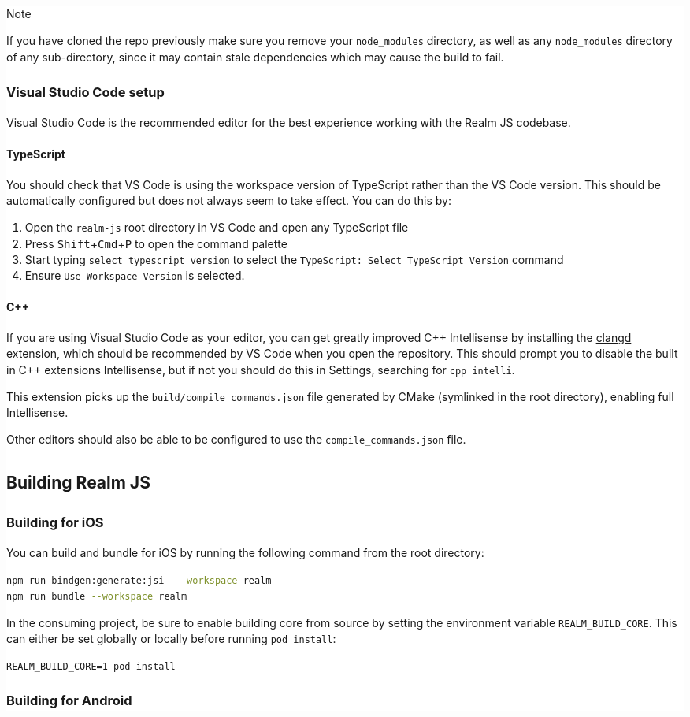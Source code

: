 > [!NOTE]
> If you have cloned the repo previously make sure you remove your `node_modules` directory, as well as any `node_modules` directory of any sub-directory, since it may contain stale dependencies which may cause the build to fail.

### Visual Studio Code setup

Visual Studio Code is the recommended editor for the best experience working with the Realm JS codebase.

#### TypeScript

You should check that VS Code is using the workspace version of TypeScript rather than the VS Code version. This should be automatically configured but does not always seem to take effect. You can do this by:

1. Open the `realm-js` root directory in VS Code and open any TypeScript file
2. Press <kbd>Shift</kbd>+<kbd>Cmd</kbd>+<kbd>P</kbd> to open the command palette
3. Start typing `select typescript version` to select the `TypeScript: Select TypeScript Version` command
4. Ensure `Use Workspace Version` is selected.

#### C++

If you are using Visual Studio Code as your editor, you can get greatly improved C++ Intellisense by installing the [clangd](https://marketplace.visualstudio.com/items?itemName=llvm-vs-code-extensions.vscode-clangd) extension, which should be recommended by VS Code when you open the repository. This should prompt you to disable the built in C++ extensions Intellisense, but if not you should do this in Settings, searching for `cpp intelli`.

This extension picks up the `build/compile_commands.json` file generated by CMake (symlinked in the root directory), enabling full Intellisense.

Other editors should also be able to be configured to use the `compile_commands.json` file.

## Building Realm JS

### Building for iOS

You can build and bundle for iOS by running the following command from the root directory:

```sh
npm run bindgen:generate:jsi  --workspace realm
npm run bundle --workspace realm
```

In the consuming project, be sure to enable building core from source by setting the environment variable `REALM_BUILD_CORE`.
This can either be set globally or locally before running `pod install`:
```
REALM_BUILD_CORE=1 pod install
```

### Building for Android


[//]: # "TODO: Needs updating:"
[//]: # "TODO: Update the following section?"